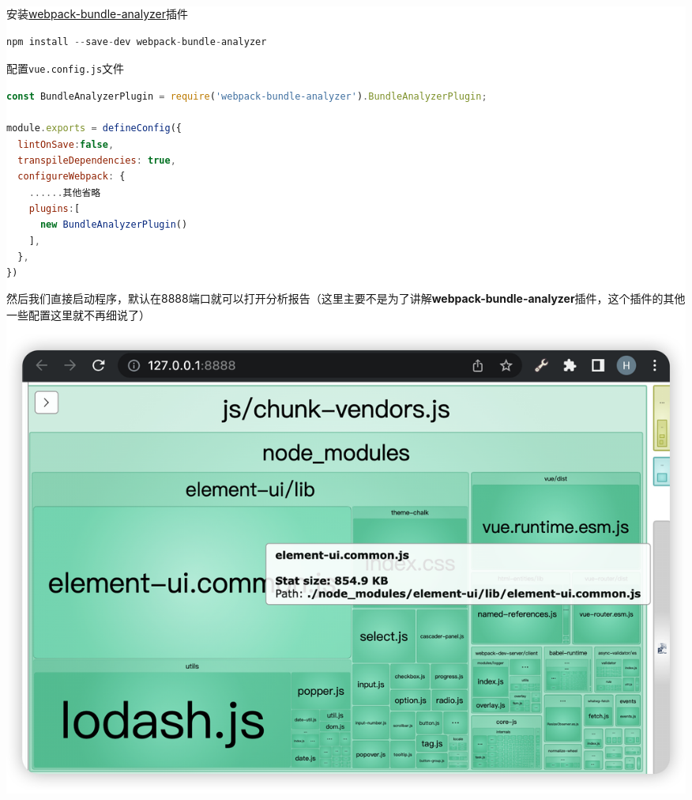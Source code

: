 安装[webpack-bundle-analyzer](https://www.npmjs.com/package/webpack-bundle-analyzer)插件

```javascript
npm install --save-dev webpack-bundle-analyzer
```

配置`vue.config.js`文件

```javascript
const BundleAnalyzerPlugin = require('webpack-bundle-analyzer').BundleAnalyzerPlugin;

module.exports = defineConfig({
  lintOnSave:false,
  transpileDependencies: true,
  configureWebpack: {
    ......其他省略
    plugins:[
      new BundleAnalyzerPlugin()
    ],
  },
})
```

然后我们直接启动程序，默认在8888端口就可以打开分析报告（这里主要不是为了讲解**webpack-bundle-analyzer**插件，这个插件的其他一些配置这里就不再细说了）

![image-20230618153917516](./assets/image-20230618153917516.png)
